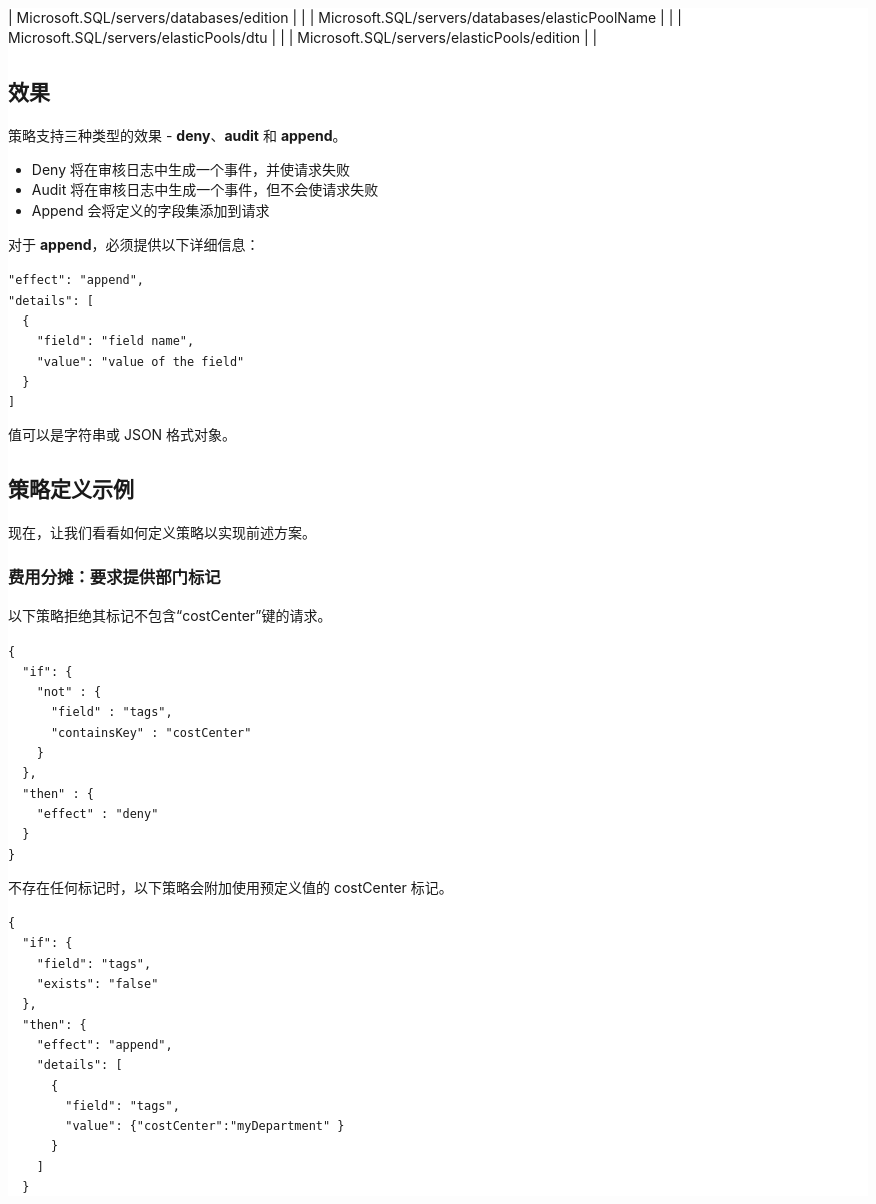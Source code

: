 | Microsoft.SQL/servers/databases/edition | |
| Microsoft.SQL/servers/databases/elasticPoolName | |
| Microsoft.SQL/servers/elasticPools/dtu | |
| Microsoft.SQL/servers/elasticPools/edition | |

## 效果
策略支持三种类型的效果 - **deny**、**audit** 和 **append**。

* Deny 将在审核日志中生成一个事件，并使请求失败
* Audit 将在审核日志中生成一个事件，但不会使请求失败
* Append 会将定义的字段集添加到请求

对于 **append**，必须提供以下详细信息：

```
"effect": "append",
"details": [
  {
    "field": "field name",
    "value": "value of the field"
  }
]
```

值可以是字符串或 JSON 格式对象。

## 策略定义示例
现在，让我们看看如何定义策略以实现前述方案。

### 费用分摊：要求提供部门标记
以下策略拒绝其标记不包含“costCenter”键的请求。

```
{
  "if": {
    "not" : {
      "field" : "tags",
      "containsKey" : "costCenter"
    }
  },
  "then" : {
    "effect" : "deny"
  }
}
```

不存在任何标记时，以下策略会附加使用预定义值的 costCenter 标记。

```
{
  "if": {
    "field": "tags",
    "exists": "false"
  },
  "then": {
    "effect": "append",
    "details": [
      {
        "field": "tags",
        "value": {"costCenter":"myDepartment" }
      }
    ]
  }
```